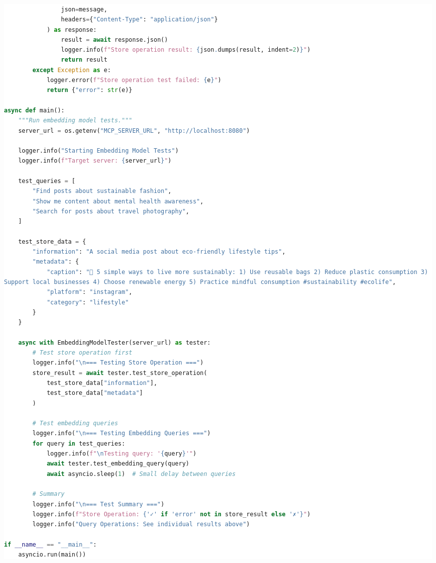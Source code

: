 ```python
                json=message,
                headers={"Content-Type": "application/json"}
            ) as response:
                result = await response.json()
                logger.info(f"Store operation result: {json.dumps(result, indent=2)}")
                return result
        except Exception as e:
            logger.error(f"Store operation test failed: {e}")
            return {"error": str(e)}

async def main():
    """Run embedding model tests."""
    server_url = os.getenv("MCP_SERVER_URL", "http://localhost:8080")
    
    logger.info("Starting Embedding Model Tests")
    logger.info(f"Target server: {server_url}")
    
    test_queries = [
        "Find posts about sustainable fashion",
        "Show me content about mental health awareness",
        "Search for posts about travel photography",
    ]
    
    test_store_data = {
        "information": "A social media post about eco-friendly lifestyle tips",
        "metadata": {
            "caption": "🌱 5 simple ways to live more sustainably: 1) Use reusable bags 2) Reduce plastic consumption 3) Support local businesses 4) Choose renewable energy 5) Practice mindful consumption #sustainability #ecolife",
            "platform": "instagram",
            "category": "lifestyle"
        }
    }
    
    async with EmbeddingModelTester(server_url) as tester:
        # Test store operation first
        logger.info("\n=== Testing Store Operation ===")
        store_result = await tester.test_store_operation(
            test_store_data["information"], 
            test_store_data["metadata"]
        )
        
        # Test embedding queries
        logger.info("\n=== Testing Embedding Queries ===")
        for query in test_queries:
            logger.info(f"\nTesting query: '{query}'")
            await tester.test_embedding_query(query)
            await asyncio.sleep(1)  # Small delay between queries
        
        # Summary
        logger.info("\n=== Test Summary ===")
        logger.info(f"Store Operation: {'✓' if 'error' not in store_result else '✗'}")
        logger.info("Query Operations: See individual results above")

if __name__ == "__main__":
    asyncio.run(main())
```
